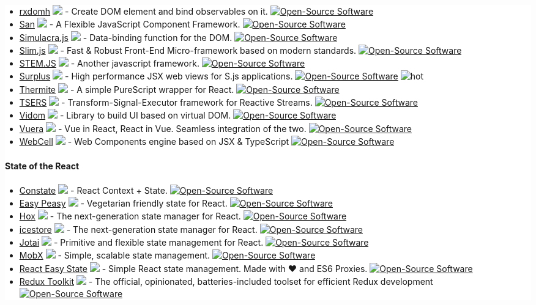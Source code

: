 * [rxdomh](https://github.com/xialvjun/rx-domh) ![](https://img.shields.io/github/stars/xialvjun/rx-domh.svg?label=) - Create DOM element and bind observables on it. [![Open-Source Software](https://jaywcjlove.github.io/sb/ico/min-oss.svg)](https://github.com/xialvjun/rx-domh)
* [San](https://ecomfe.github.io/san/) ![](https://img.shields.io/github/stars/ecomfe/san.svg?label=) - A Flexible JavaScript Component Framework. [![Open-Source Software](https://jaywcjlove.github.io/sb/ico/min-oss.svg)](https://github.com/ecomfe/san)
* [Simulacra.js](https://simulacra.js.org) ![](https://img.shields.io/github/stars/daliwali/simulacra.svg?label=) - Data-binding function for the DOM. [![Open-Source Software](https://jaywcjlove.github.io/sb/ico/min-oss.svg)](https://github.com/daliwali/simulacra)
* [Slim.js](http://slimjs.com) ![](https://img.shields.io/github/stars/eavichay/slim.js.svg?label=) - Fast & Robust Front-End Micro-framework based on modern standards. [![Open-Source Software](https://jaywcjlove.github.io/sb/ico/min-oss.svg)](https://github.com/eavichay/slim.js)
* [STEM.JS](https://stemjs.org) ![](https://img.shields.io/github/stars/mciucu/stemjs.svg?label=) - Another javascript framework. [![Open-Source Software](https://jaywcjlove.github.io/sb/ico/min-oss.svg)](https://github.com/mciucu/stemjs)
* [Surplus](https://github.com/adamhaile/surplus) ![](https://img.shields.io/github/stars/adamhaile/surplus.svg?label=) - High performance JSX web views for S.js applications. [![Open-Source Software](https://jaywcjlove.github.io/sb/ico/min-oss.svg)](https://github.com/adamhaile/surplus) ![hot](https://jaywcjlove.github.io/sb/ico/min-hot.svg)
* [Thermite](https://github.com/paf31/purescript-thermite) ![](https://img.shields.io/github/stars/paf31/purescript-thermite.svg?label=) - A simple PureScript wrapper for React. [![Open-Source Software](https://jaywcjlove.github.io/sb/ico/min-oss.svg)](https://github.com/paf31/purescript-thermite)
* [TSERS](https://github.com/tsers-js/core) ![](https://img.shields.io/github/stars/tsers-js/core.svg?label=) - Transform-Signal-Executor framework for Reactive Streams. [![Open-Source Software](https://jaywcjlove.github.io/sb/ico/min-oss.svg)](https://github.com/tsers-js/core)
* [Vidom](https://github.com/dfilatov/vidom) ![](https://img.shields.io/github/stars/dfilatov/vidom.svg?label=) - Library to build UI based on virtual DOM. [![Open-Source Software](https://jaywcjlove.github.io/sb/ico/min-oss.svg)](https://github.com/dfilatov/vidom)
* [Vuera](https://github.com/akxcv/vuera) ![](https://img.shields.io/github/stars/akxcv/vuera.svg?label=) - Vue in React, React in Vue. Seamless integration of the two. [![Open-Source Software](https://jaywcjlove.github.io/sb/ico/min-oss.svg)](https://github.com/akxcv/vuera)
* [WebCell](https://web-cell.dev) ![](https://img.shields.io/github/stars/EasyWebApp/WebCell.svg?label=) - Web Components engine based on JSX & TypeScript [![Open-Source Software](https://jaywcjlove.github.io/sb/ico/min-oss.svg)](https://github.com/EasyWebApp/WebCell)

#### State of the React

* [Constate](https://github.com/diegohaz/constate) ![](https://img.shields.io/github/stars/diegohaz/constate.svg?label=) - React Context + State. [![Open-Source Software](https://jaywcjlove.github.io/sb/ico/min-oss.svg)](https://github.com/diegohaz/constate)
* [Easy Peasy](https://easy-peasy.dev) ![](https://img.shields.io/github/stars/ctrlplusb/easy-peasy.svg?label=) - Vegetarian friendly state for React. [![Open-Source Software](https://jaywcjlove.github.io/sb/ico/min-oss.svg)](https://github.com/ctrlplusb/easy-peasy)
* [Hox](https://github.com/umijs/hox) ![](https://img.shields.io/github/stars/umijs/hox.svg?label=) - The next-generation state manager for React. [![Open-Source Software](https://jaywcjlove.github.io/sb/ico/min-oss.svg)](https://github.com/umijs/hox)
* [icestore](https://github.com/ice-lab/icestore) ![](https://img.shields.io/github/stars/ice-lab/icestore.svg?label=) - The next-generation state manager for React. [![Open-Source Software](https://jaywcjlove.github.io/sb/ico/min-oss.svg)](https://github.com/ice-lab/icestore)
* [Jotai](https://jotai.pmnd.rs) ![](https://img.shields.io/github/stars/pmndrs/jotai.svg?label=) - Primitive and flexible state management for React. [![Open-Source Software](https://jaywcjlove.github.io/sb/ico/min-oss.svg)](https://github.com/pmndrs/jotai)
* [MobX](http://mobx.js.org) ![](https://img.shields.io/github/stars/mobxjs/mobx.svg?label=) - Simple, scalable state management. [![Open-Source Software](https://jaywcjlove.github.io/sb/ico/min-oss.svg)](https://github.com/mobxjs/mobx)
* [React Easy State](https://github.com/RisingStack/react-easy-state) ![](https://img.shields.io/github/stars/RisingStack/react-easy-state.svg?label=) - Simple React state management. Made with ❤️ and ES6 Proxies. [![Open-Source Software](https://jaywcjlove.github.io/sb/ico/min-oss.svg)](https://github.com/RisingStack/react-easy-state)
* [Redux Toolkit](https://redux-toolkit.js.org) ![](https://img.shields.io/github/stars/reduxjs/redux-toolkit.svg?label=) - The official, opinionated, batteries-included toolset for efficient Redux development [![Open-Source Software](https://jaywcjlove.github.io/sb/ico/min-oss.svg)](https://github.com/reduxjs/redux-toolkit)